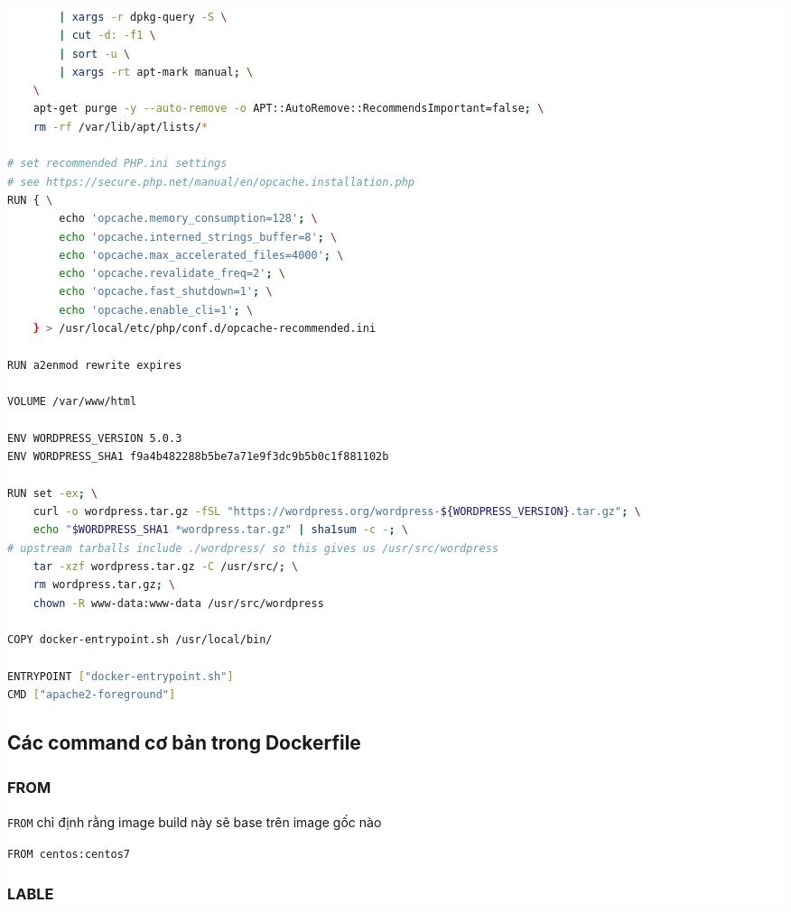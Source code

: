 ```bash
		| xargs -r dpkg-query -S \
		| cut -d: -f1 \
		| sort -u \
		| xargs -rt apt-mark manual; \
	\
	apt-get purge -y --auto-remove -o APT::AutoRemove::RecommendsImportant=false; \
	rm -rf /var/lib/apt/lists/*

# set recommended PHP.ini settings
# see https://secure.php.net/manual/en/opcache.installation.php
RUN { \
		echo 'opcache.memory_consumption=128'; \
		echo 'opcache.interned_strings_buffer=8'; \
		echo 'opcache.max_accelerated_files=4000'; \
		echo 'opcache.revalidate_freq=2'; \
		echo 'opcache.fast_shutdown=1'; \
		echo 'opcache.enable_cli=1'; \
	} > /usr/local/etc/php/conf.d/opcache-recommended.ini

RUN a2enmod rewrite expires

VOLUME /var/www/html

ENV WORDPRESS_VERSION 5.0.3
ENV WORDPRESS_SHA1 f9a4b482288b5be7a71e9f3dc9b5b0c1f881102b

RUN set -ex; \
	curl -o wordpress.tar.gz -fSL "https://wordpress.org/wordpress-${WORDPRESS_VERSION}.tar.gz"; \
	echo "$WORDPRESS_SHA1 *wordpress.tar.gz" | sha1sum -c -; \
# upstream tarballs include ./wordpress/ so this gives us /usr/src/wordpress
	tar -xzf wordpress.tar.gz -C /usr/src/; \
	rm wordpress.tar.gz; \
	chown -R www-data:www-data /usr/src/wordpress

COPY docker-entrypoint.sh /usr/local/bin/

ENTRYPOINT ["docker-entrypoint.sh"]
CMD ["apache2-foreground"]
```

## Các command cơ bản trong Dockerfile

### FROM

`FROM` chỉ định rằng image build này sẽ base trên image gốc nào

```bash
FROM centos:centos7
```

### LABLE
